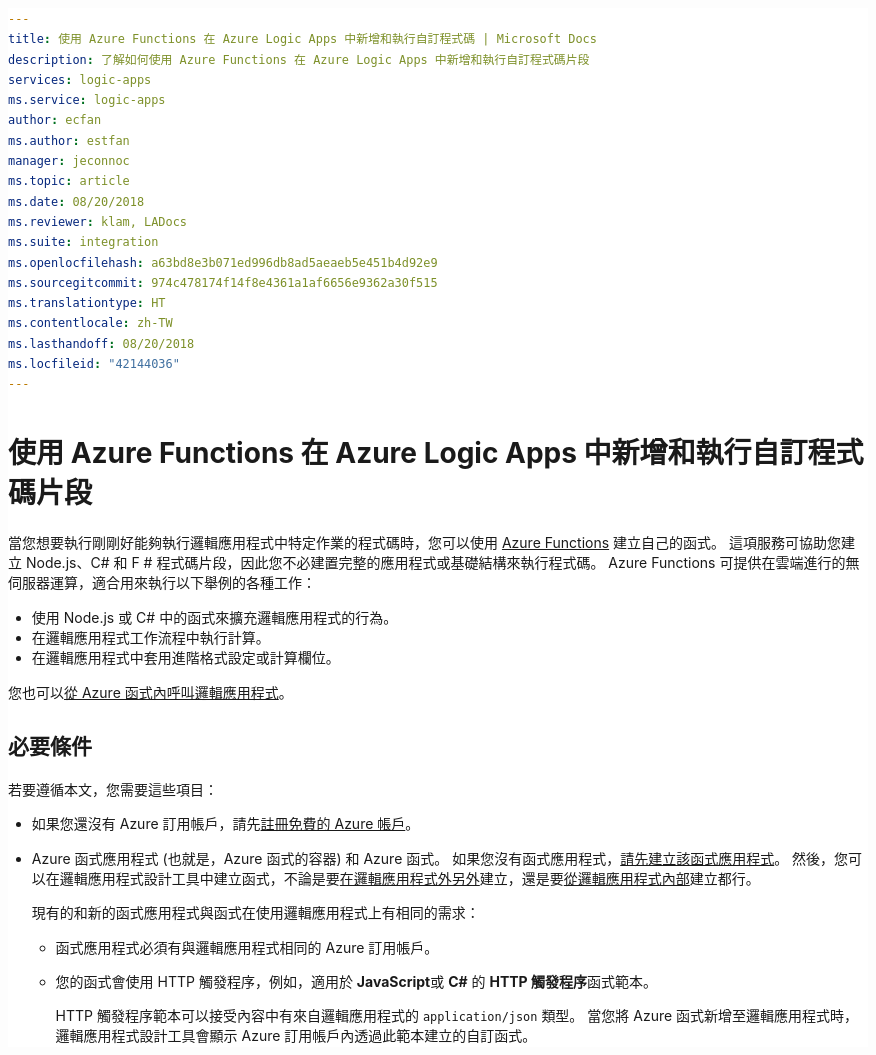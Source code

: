 ```yaml
---
title: 使用 Azure Functions 在 Azure Logic Apps 中新增和執行自訂程式碼 | Microsoft Docs
description: 了解如何使用 Azure Functions 在 Azure Logic Apps 中新增和執行自訂程式碼片段
services: logic-apps
ms.service: logic-apps
author: ecfan
ms.author: estfan
manager: jeconnoc
ms.topic: article
ms.date: 08/20/2018
ms.reviewer: klam, LADocs
ms.suite: integration
ms.openlocfilehash: a63bd8e3b071ed996db8ad5aeaeb5e451b4d92e9
ms.sourcegitcommit: 974c478174f14f8e4361a1af6656e9362a30f515
ms.translationtype: HT
ms.contentlocale: zh-TW
ms.lasthandoff: 08/20/2018
ms.locfileid: "42144036"
---
```

# <a name="add-and-run-custom-code-snippets-in-azure-logic-apps-with-azure-functions"></a>使用 Azure Functions 在 Azure Logic Apps 中新增和執行自訂程式碼片段

當您想要執行剛剛好能夠執行邏輯應用程式中特定作業的程式碼時，您可以使用 [Azure Functions](../azure-functions/functions-overview.md) 建立自己的函式。 這項服務可協助您建立 Node.js、C# 和 F # 程式碼片段，因此您不必建置完整的應用程式或基礎結構來執行程式碼。 Azure Functions 可提供在雲端進行的無伺服器運算，適合用來執行以下舉例的各種工作：

* 使用 Node.js 或 C# 中的函式來擴充邏輯應用程式的行為。
* 在邏輯應用程式工作流程中執行計算。
* 在邏輯應用程式中套用進階格式設定或計算欄位。

您也可以[從 Azure 函式內呼叫邏輯應用程式](#call-logic-app)。

## <a name="prerequisites"></a>必要條件

若要遵循本文，您需要這些項目：

* 如果您還沒有 Azure 訂用帳戶，請先<a href="https://azure.microsoft.com/free/" target="_blank">註冊免費的 Azure 帳戶</a>。 

* Azure 函式應用程式 (也就是，Azure 函式的容器) 和 Azure 函式。 如果您沒有函式應用程式，[請先建立該函式應用程式](../azure-functions/functions-create-first-azure-function.md)。 然後，您可以在邏輯應用程式設計工具中建立函式，不論是要[在邏輯應用程式外另外](#create-function-external)建立，還是要[從邏輯應用程式內部](#create-function-designer)建立都行。

  現有的和新的函式應用程式與函式在使用邏輯應用程式上有相同的需求：

  * 函式應用程式必須有與邏輯應用程式相同的 Azure 訂用帳戶。

  * 您的函式會使用 HTTP 觸發程序，例如，適用於 **JavaScript**或 **C#** 的 **HTTP 觸發程序**函式範本。 

    HTTP 觸發程序範本可以接受內容中有來自邏輯應用程式的 `application/json` 類型。 
    當您將 Azure 函式新增至邏輯應用程式時，邏輯應用程式設計工具會顯示 Azure 訂用帳戶內透過此範本建立的自訂函式。 
